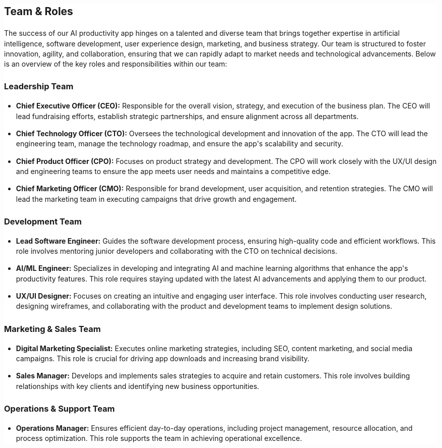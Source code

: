 ## Team & Roles

The success of our AI productivity app hinges on a talented and diverse team that brings together expertise in artificial intelligence, software development, user experience design, marketing, and business strategy. Our team is structured to foster innovation, agility, and collaboration, ensuring that we can rapidly adapt to market needs and technological advancements. Below is an overview of the key roles and responsibilities within our team:

### Leadership Team

- **Chief Executive Officer (CEO):** Responsible for the overall vision, strategy, and execution of the business plan. The CEO will lead fundraising efforts, establish strategic partnerships, and ensure alignment across all departments.

- **Chief Technology Officer (CTO):** Oversees the technological development and innovation of the app. The CTO will lead the engineering team, manage the technology roadmap, and ensure the app's scalability and security.

- **Chief Product Officer (CPO):** Focuses on product strategy and development. The CPO will work closely with the UX/UI design and engineering teams to ensure the app meets user needs and maintains a competitive edge.

- **Chief Marketing Officer (CMO):** Responsible for brand development, user acquisition, and retention strategies. The CMO will lead the marketing team in executing campaigns that drive growth and engagement.

### Development Team

- **Lead Software Engineer:** Guides the software development process, ensuring high-quality code and efficient workflows. This role involves mentoring junior developers and collaborating with the CTO on technical decisions.

- **AI/ML Engineer:** Specializes in developing and integrating AI and machine learning algorithms that enhance the app's productivity features. This role requires staying updated with the latest AI advancements and applying them to our product.

- **UX/UI Designer:** Focuses on creating an intuitive and engaging user interface. This role involves conducting user research, designing wireframes, and collaborating with the product and development teams to implement design solutions.

### Marketing & Sales Team

- **Digital Marketing Specialist:** Executes online marketing strategies, including SEO, content marketing, and social media campaigns. This role is crucial for driving app downloads and increasing brand visibility.

- **Sales Manager:** Develops and implements sales strategies to acquire and retain customers. This role involves building relationships with key clients and identifying new business opportunities.

### Operations & Support Team

- **Operations Manager:** Ensures efficient day-to-day operations, including project management, resource allocation, and process optimization. This role supports the team in achieving operational excellence.

